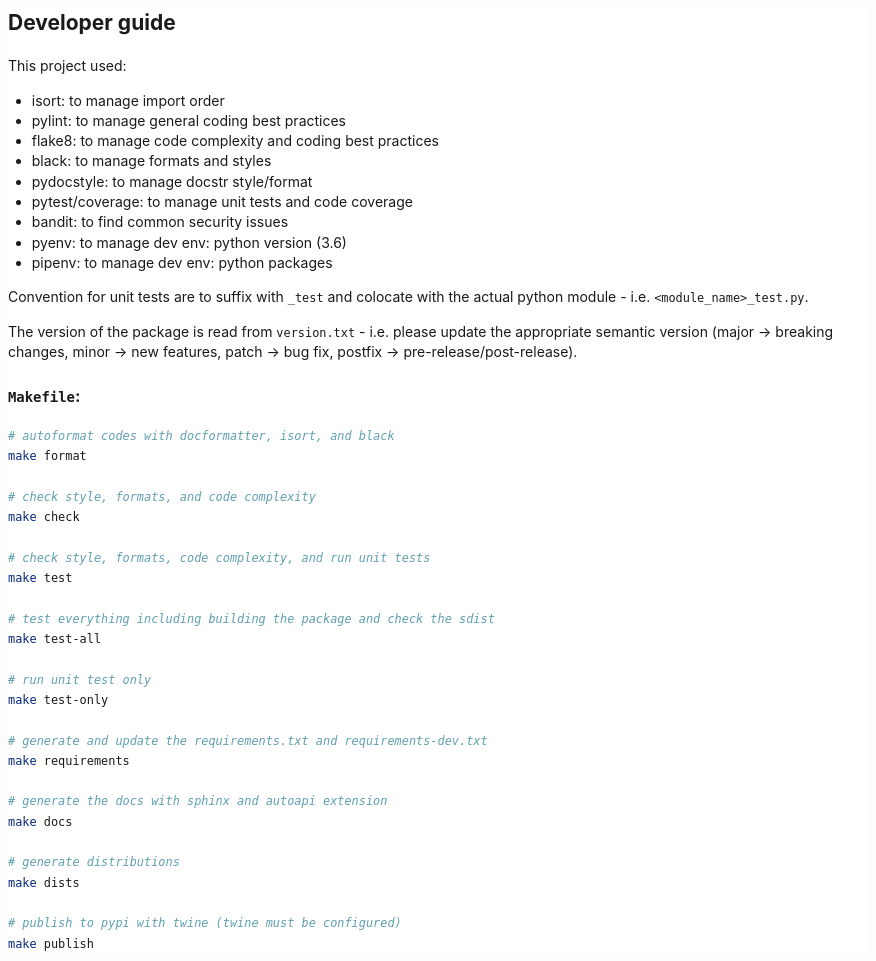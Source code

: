 ## Developer guide

This project used:

- isort: to manage import order
- pylint: to manage general coding best practices
- flake8: to manage code complexity and coding best practices
- black: to manage formats and styles
- pydocstyle: to manage docstr style/format
- pytest/coverage: to manage unit tests and code coverage
- bandit: to find common security issues
- pyenv: to manage dev env: python version (3.6)
- pipenv: to manage dev env: python packages

Convention for unit tests are to suffix with `_test` and colocate with the actual
python module - i.e. `<module_name>_test.py`.

The version of the package is read from `version.txt` - i.e. please update the
appropriate semantic version (major -> breaking changes, minor -> new features, patch -> bug fix, postfix -> pre-release/post-release).

### `Makefile`:

```bash
# autoformat codes with docformatter, isort, and black
make format

# check style, formats, and code complexity
make check

# check style, formats, code complexity, and run unit tests
make test

# test everything including building the package and check the sdist
make test-all

# run unit test only
make test-only

# generate and update the requirements.txt and requirements-dev.txt
make requirements

# generate the docs with sphinx and autoapi extension
make docs

# generate distributions
make dists

# publish to pypi with twine (twine must be configured)
make publish
```
